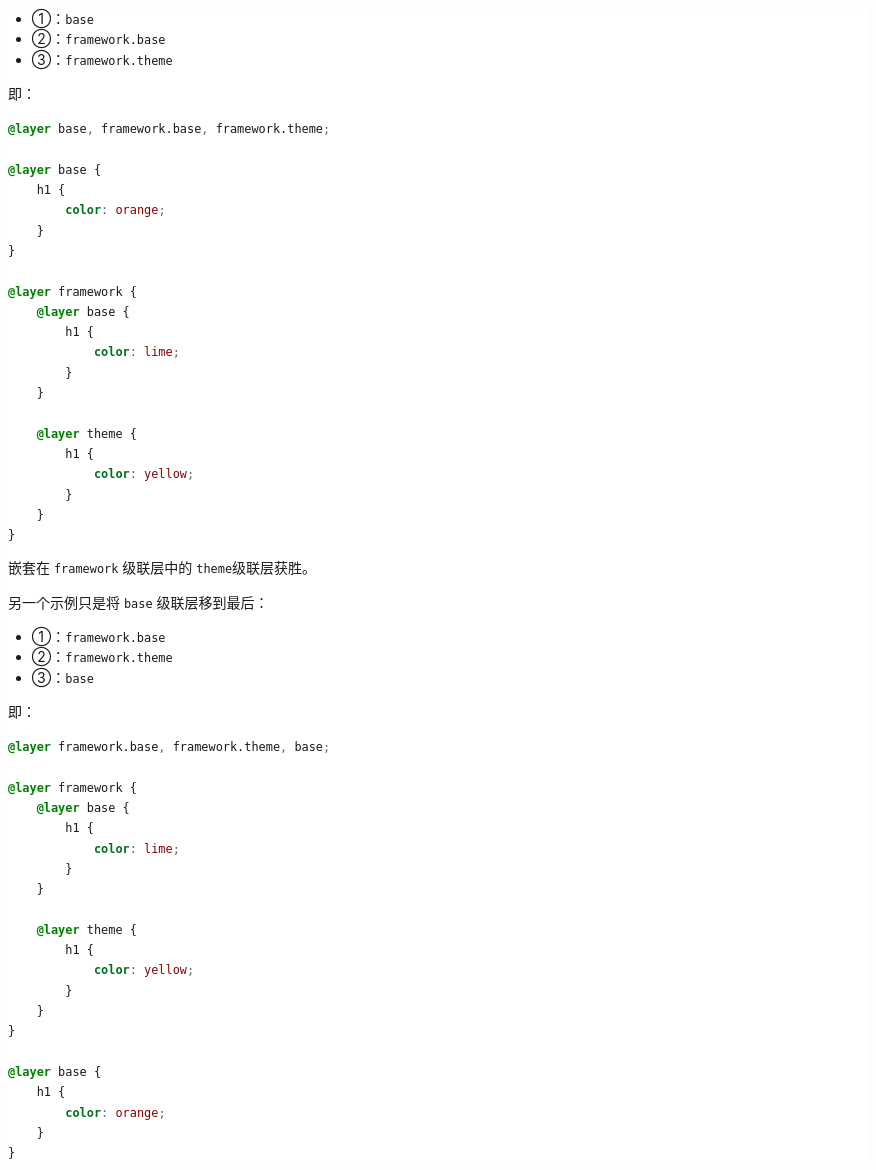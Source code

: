 -   ①：`base`
-   ②：`framework.base`
-   ③：`framework.theme`

即：

```CSS
@layer base, framework.base, framework.theme;

@layer base { 
    h1 { 
        color: orange; 
    } 
} 

@layer framework { 
    @layer base { 
        h1 { 
            color: lime; 
        } 
    } 
    
    @layer theme { 
        h1 { 
            color: yellow; 
        } 
    } 
} 
```

嵌套在 `framework` 级联层中的 `theme`级联层获胜。

另一个示例只是将 `base` 级联层移到最后：

-   ①：`framework.base`
-   ②：`framework.theme`
-   ③：`base`

即：

```CSS
@layer framework.base, framework.theme, base;

@layer framework { 
    @layer base { 
        h1 { 
            color: lime; 
        } 
    } 
    
    @layer theme { 
        h1 { 
            color: yellow; 
        } 
    } 
} 

@layer base { 
    h1 { 
        color: orange; 
    } 
} 
```
